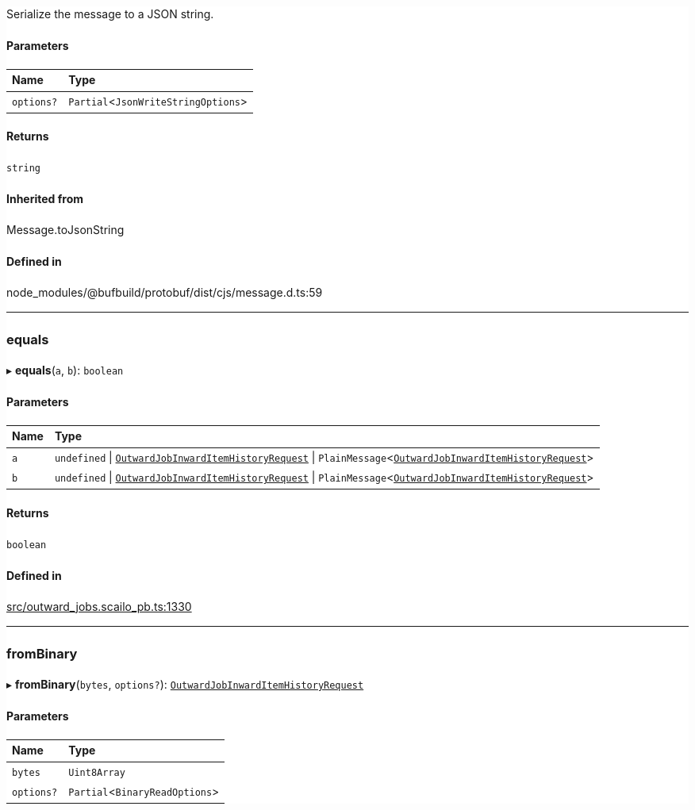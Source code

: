 Serialize the message to a JSON string.

#### Parameters

| Name | Type |
| :------ | :------ |
| `options?` | `Partial`\<`JsonWriteStringOptions`\> |

#### Returns

`string`

#### Inherited from

Message.toJsonString

#### Defined in

node_modules/@bufbuild/protobuf/dist/cjs/message.d.ts:59

___

### equals

▸ **equals**(`a`, `b`): `boolean`

#### Parameters

| Name | Type |
| :------ | :------ |
| `a` | `undefined` \| [`OutwardJobInwardItemHistoryRequest`](OutwardJobInwardItemHistoryRequest.md) \| `PlainMessage`\<[`OutwardJobInwardItemHistoryRequest`](OutwardJobInwardItemHistoryRequest.md)\> |
| `b` | `undefined` \| [`OutwardJobInwardItemHistoryRequest`](OutwardJobInwardItemHistoryRequest.md) \| `PlainMessage`\<[`OutwardJobInwardItemHistoryRequest`](OutwardJobInwardItemHistoryRequest.md)\> |

#### Returns

`boolean`

#### Defined in

[src/outward_jobs.scailo_pb.ts:1330](https://github.com/scailo/ts-sdk/blob/c10a36b57201dfa5903d4b53efa1e62aa6208936/src/outward_jobs.scailo_pb.ts#L1330)

___

### fromBinary

▸ **fromBinary**(`bytes`, `options?`): [`OutwardJobInwardItemHistoryRequest`](OutwardJobInwardItemHistoryRequest.md)

#### Parameters

| Name | Type |
| :------ | :------ |
| `bytes` | `Uint8Array` |
| `options?` | `Partial`\<`BinaryReadOptions`\> |
